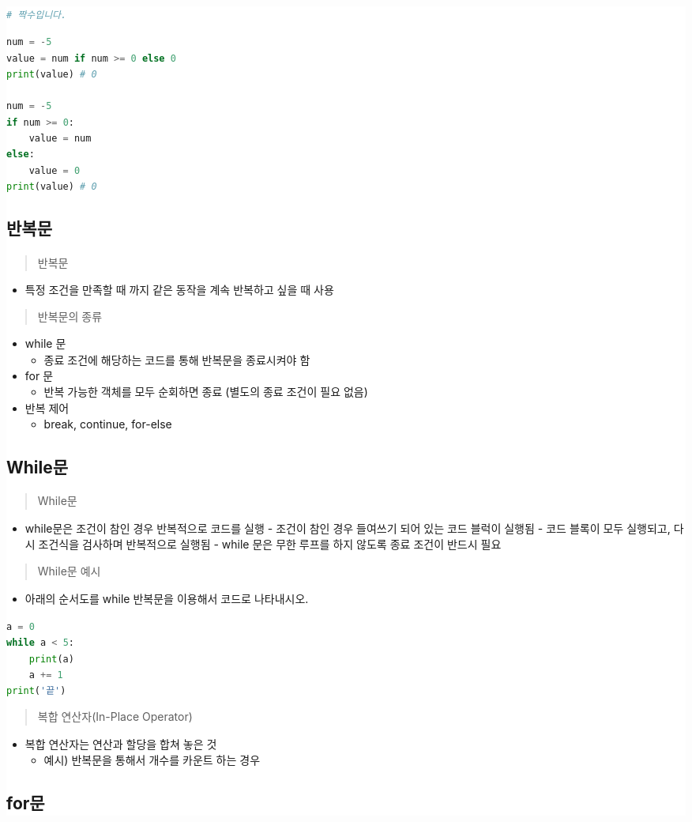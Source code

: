 ```python
# 짝수입니다.
```

```python
num = -5
value = num if num >= 0 else 0
print(value) # 0

num = -5
if num >= 0:
	value = num
else:
	value = 0
print(value) # 0
```

## 반복문

> 반복문

- 특정 조건을 만족할 때 까지 같은 동작을 계속 반복하고 싶을 때 사용

> 반복문의 종류

- while 문
  - 종료 조건에 해당하는 코드를 통해 반복문을 종료시켜야 함
- for 문
  - 반복 가능한 객체를 모두 순회하면 종료 (별도의 종료 조건이 필요 없음)
- 반복 제어
  - break, continue, for-else

## While문

> While문

- while문은 조건이 참인 경우 반복적으로 코드를 실행 - 조건이 참인 경우 들여쓰기 되어 있는 코드 블럭이 실행됨 - 코드 블록이 모두 실행되고, 다시 조건식을 검사하며 반복적으로 실행됨 - while 문은 무한 루프를 하지 않도록 종료 조건이 반드시 필요

> While문 예시

- 아래의 순서도를 while 반복문을 이용해서 코드로 나타내시오.

```python
a = 0
while a < 5:
	print(a)
	a += 1
print('끝')
```

> 복합 연산자(In-Place Operator)

- 복합 연산자는 연산과 할당을 합쳐 놓은 것
  - 예시) 반복문을 통해서 개수를 카운트 하는 경우

## for문
